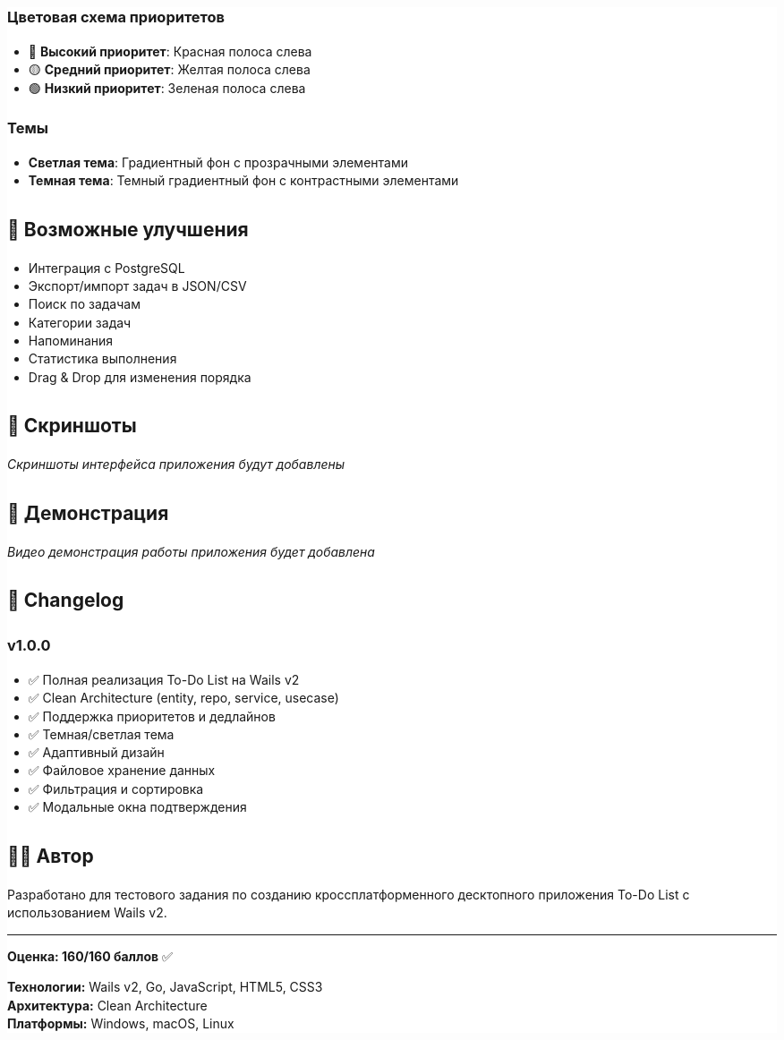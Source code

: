 ### Цветовая схема приоритетов
- 🔴 **Высокий приоритет**: Красная полоса слева
- 🟡 **Средний приоритет**: Желтая полоса слева  
- 🟢 **Низкий приоритет**: Зеленая полоса слева

### Темы
- **Светлая тема**: Градиентный фон с прозрачными элементами
- **Темная тема**: Темный градиентный фон с контрастными элементами

## 🔧 Возможные улучшения

- Интеграция с PostgreSQL
- Экспорт/импорт задач в JSON/CSV
- Поиск по задачам
- Категории задач
- Напоминания
- Статистика выполнения
- Drag & Drop для изменения порядка

## 📸 Скриншоты

*Скриншоты интерфейса приложения будут добавлены*

## 🎥 Демонстрация

*Видео демонстрация работы приложения будет добавлена*

## 📝 Changelog

### v1.0.0
- ✅ Полная реализация To-Do List на Wails v2
- ✅ Clean Architecture (entity, repo, service, usecase)
- ✅ Поддержка приоритетов и дедлайнов
- ✅ Темная/светлая тема
- ✅ Адаптивный дизайн
- ✅ Файловое хранение данных
- ✅ Фильтрация и сортировка
- ✅ Модальные окна подтверждения

## 👨‍💻 Автор

Разработано для тестового задания по созданию кроссплатформенного десктопного приложения To-Do List с использованием Wails v2.

---

**Оценка: 160/160 баллов** ✅

**Технологии:** Wails v2, Go, JavaScript, HTML5, CSS3  
**Архитектура:** Clean Architecture  
**Платформы:** Windows, macOS, Linux
